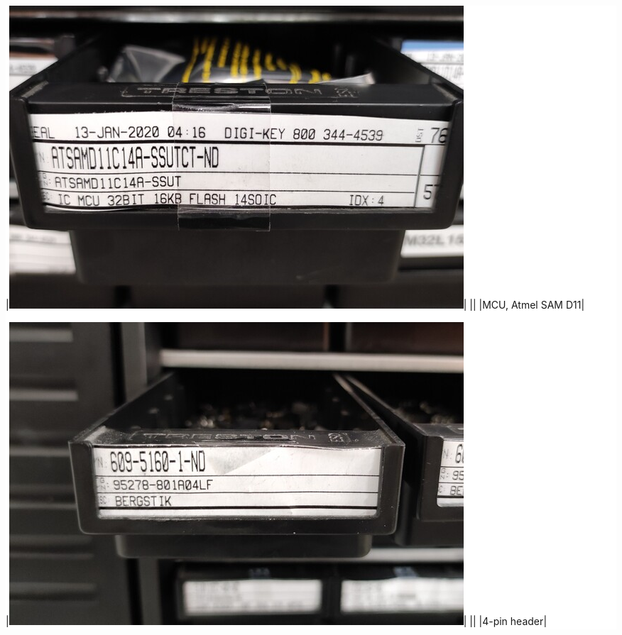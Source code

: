 |![](../images/week06/updi_hw/mcu.resized.jpg)|
||
|MCU, Atmel SAM D11|

|![](../images/week06/updi_hw/pin4.resized.jpg)|
||
|4-pin header|
